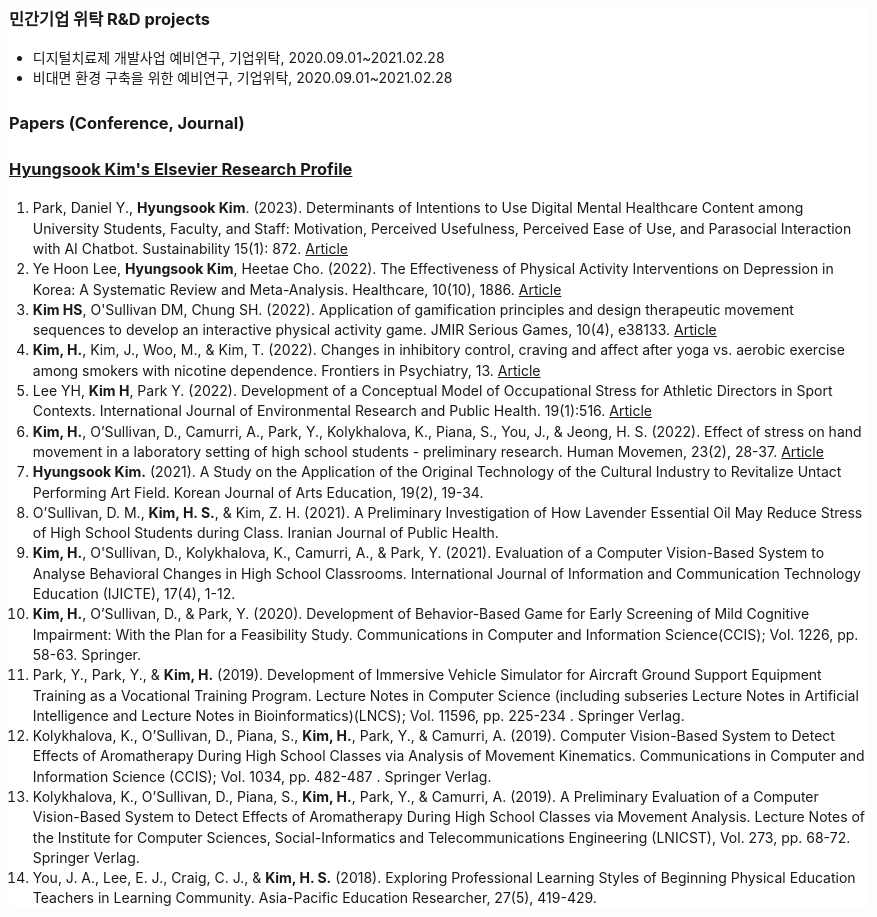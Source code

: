 ### 민간기업 위탁 R&D projects
* 디지털치료제 개발사업 예비연구, 기업위탁, 2020.09.01~2021.02.28
* 비대면 환경 구축을 위한 예비연구, 기업위탁, 2020.09.01~2021.02.28

<a name="papers"></a>
### Papers (Conference, Journal)
### <a href="https://hanyang.elsevierpure.com/en/persons/hyung-sook-kim" target="_blank">Hyungsook Kim's Elsevier Research Profile </a>

<ol>
  <li>Park, Daniel Y., <strong>Hyungsook Kim</strong>. (2023). Determinants of Intentions to Use Digital Mental Healthcare Content among University Students, Faculty, and Staff: Motivation, Perceived Usefulness, Perceived Ease of Use, and Parasocial Interaction with AI Chatbot. Sustainability 15(1): 872. <a href="https://doi.org/10.3390/su15010872">Article</a></li>
  <li>Ye Hoon Lee, <strong>Hyungsook Kim</strong>, Heetae Cho. (2022). The Effectiveness of Physical Activity Interventions on Depression in Korea: A Systematic Review and Meta-Analysis. Healthcare, 10(10), 1886. <a href="https://doi.org/10.3390/healthcare10101886">Article</a></li>
  <li><strong>Kim HS</strong>, O'Sullivan DM, Chung SH. (2022). Application of gamification principles and design therapeutic movement sequences to develop an interactive physical activity game. JMIR Serious Games, 10(4), e38133. <a href="https://doi.org/10.2196/38133">Article</a></li>
  <li><strong>Kim, H.</strong>, Kim, J., Woo, M., & Kim, T. (2022). Changes in inhibitory control, craving and affect after yoga vs. aerobic exercise among smokers with nicotine dependence. Frontiers in Psychiatry, 13. <a href="https://doi.org/10.3389/fpsyt.2022.940415">Article</a></li>
  <li>Lee YH, <strong>Kim H</strong>, Park Y. (2022). Development of a Conceptual Model of Occupational Stress for Athletic Directors in Sport Contexts. International Journal of Environmental Research and Public Health. 19(1):516. <a href="https://doi.org/10.3390/ijerph19010516">Article</a></li>
  <li> <strong>Kim, H.</strong>, O’Sullivan, D., Camurri, A., Park, Y., Kolykhalova, K., Piana, S., You, J., & Jeong, H. S. (2022). Effect of stress on hand movement in a laboratory setting of high school students - preliminary research. Human Movemen, 23(2), 28-37. <a href="https://doi.org/10.5114/hm.2021.103870">Article</a></li>
  <li> <strong>Hyungsook Kim.</strong> (2021). A Study on the Application of the Original Technology of the Cultural Industry to Revitalize Untact Performing Art Field. Korean Journal of Arts Education, 19(2), 19-34.</li>
  <li>O’Sullivan, D. M., <strong>Kim, H. S.</strong>, & Kim, Z. H. (2021). A Preliminary Investigation of How Lavender Essential Oil May Reduce Stress of High School Students during Class. Iranian Journal of Public Health.</li>
  <li><strong>Kim, H.</strong>, O'Sullivan, D., Kolykhalova, K., Camurri, A., & Park, Y. (2021). Evaluation of a Computer Vision-Based System to Analyse Behavioral Changes in High School Classrooms. International Journal of Information and Communication Technology Education (IJICTE), 17(4), 1-12.</li>
  <li><strong>Kim, H.</strong>, O’Sullivan, D., & Park, Y. (2020). Development of Behavior-Based Game for Early Screening of Mild Cognitive Impairment: With the Plan for a Feasibility Study. Communications in Computer and Information Science(CCIS); Vol. 1226, pp. 58-63. Springer.</li>
  <li>Park, Y., Park, Y., & <strong>Kim, H.</strong> (2019). Development of Immersive Vehicle Simulator for Aircraft Ground Support Equipment Training as a Vocational Training Program. Lecture Notes in Computer Science (including subseries Lecture Notes in Artificial Intelligence and Lecture Notes in Bioinformatics)(LNCS); Vol. 11596, pp. 225-234 . Springer Verlag.</li>
  <li>Kolykhalova, K., O’Sullivan, D., Piana, S., <strong>Kim, H.</strong>, Park, Y., & Camurri, A. (2019). Computer Vision-Based System to Detect Effects of Aromatherapy During High School Classes via Analysis of Movement Kinematics. Communications in Computer and Information Science (CCIS); Vol. 1034, pp. 482-487 . Springer Verlag.</li>
  <li>Kolykhalova, K., O’Sullivan, D., Piana, S., <strong>Kim, H.</strong>, Park, Y., & Camurri, A. (2019). A Preliminary Evaluation of a Computer Vision-Based System to Detect Effects of Aromatherapy During High School Classes via Movement Analysis. Lecture Notes of the Institute for Computer Sciences, Social-Informatics and Telecommunications Engineering (LNICST), Vol. 273, pp. 68-72. Springer Verlag.</li>
  <li>You, J. A., Lee, E. J., Craig, C. J., & <strong>Kim, H. S.</strong> (2018). Exploring Professional Learning Styles of Beginning Physical Education Teachers in Learning Community. Asia-Pacific Education Researcher, 27(5), 419-429.</li>